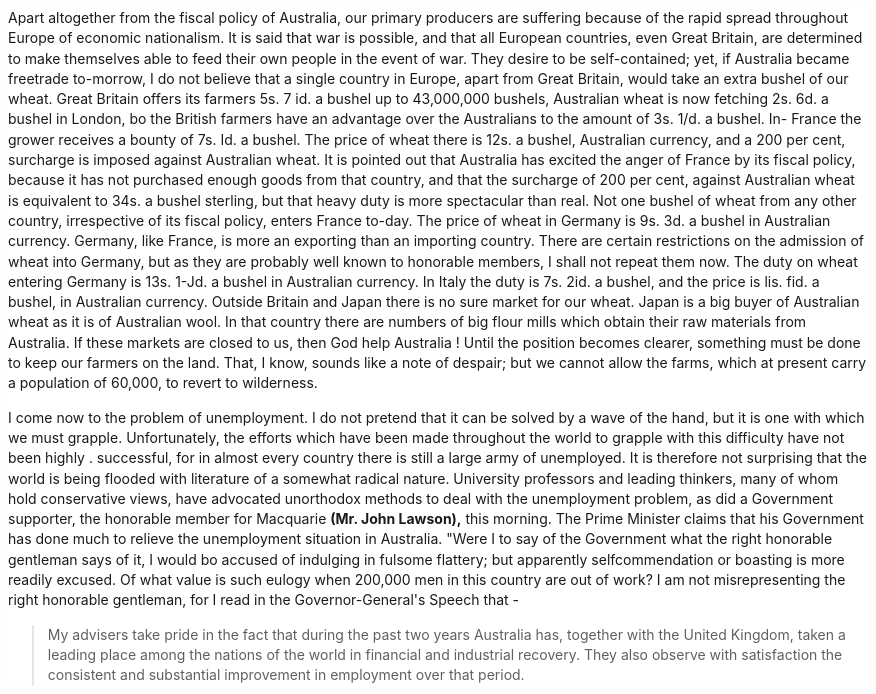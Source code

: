 Apart altogether from the fiscal policy of Australia, our primary producers are suffering because of the rapid spread throughout Europe of economic nationalism. It is said that war is possible, and that all European countries, even Great Britain, are determined to make themselves able to feed their own people in the event of war. They desire to be self-contained; yet, if Australia became freetrade to-morrow, I do not believe that a single country in Europe, apart from Great Britain, would take an extra bushel of our wheat. Great Britain offers its farmers 5s. 7 id. a bushel up to 43,000,000 bushels, Australian wheat is now fetching 2s. 6d. a bushel in London,  bo  the British farmers have an advantage over the Australians to the amount of 3s. 1/d. a bushel. In- France the grower receives a bounty of 7s. Id. a bushel. The price of wheat there is 12s. a bushel, Australian currency, and a 200 per cent, surcharge is imposed against Australian wheat. It is pointed out that Australia has excited the anger of France by its fiscal policy, because it has not purchased enough goods from that country, and that the surcharge of 200 per cent, against Australian wheat is equivalent to 34s. a bushel sterling, but that heavy duty is more spectacular than real. Not one bushel of wheat from any other country, irrespective of its fiscal policy, enters France to-day. The price of wheat in Germany is 9s. 3d. a bushel in Australian currency. Germany, like France, is more an exporting than an importing country. There are certain restrictions on the admission of wheat into Germany, but as they are probably well known to honorable members, I shall not repeat them now. The duty on wheat entering Germany is 13s. 1-Jd. a bushel in Australian currency. In Italy the duty is 7s. 2id. a bushel, and the price is lis. fid. a bushel, in Australian currency. Outside Britain and Japan there is no sure market for our wheat. Japan is a big buyer of Australian wheat as it is of Australian wool. In that country there are numbers of big flour mills which obtain their raw materials from Australia. If these markets are closed to us, then God help Australia ! Until the position becomes clearer, something must be done to keep our farmers on the land. That, I know, sounds like a note of despair; but we cannot allow the farms, which at present carry a population of 60,000, to revert to wilderness. 

I come now to the problem of unemployment. I do not pretend that it can be solved by a wave of the hand, but it is one with which we must grapple. Unfortunately, the efforts which have been made throughout the world to grapple with this difficulty have not been highly . successful, for in almost every country there is still a large army of unemployed. It is therefore not surprising that the world is being flooded with literature of a somewhat radical nature. University professors and leading thinkers, many of whom hold conservative views, have advocated unorthodox methods to deal with the unemployment problem, as did a Government supporter, the honorable member for Macquarie  **(Mr. John Lawson),**  this morning. The Prime Minister claims that his Government has done much to relieve the unemployment situation in Australia. "Were I to say of the Government what the right honorable gentleman says of it, I would bo accused of indulging in fulsome flattery; but apparently selfcommendation or boasting is more readily excused. Of what value is such eulogy when 200,000 men in this country are out of work? I am not misrepresenting the right honorable gentleman, for I read in the Governor-General's Speech that - 

  >My advisers take pride in the fact that during the past two years Australia has, together with the United Kingdom, taken a leading place among the nations of the world in financial and industrial recovery. They also observe with satisfaction the consistent and substantial improvement in employment over that period. 
